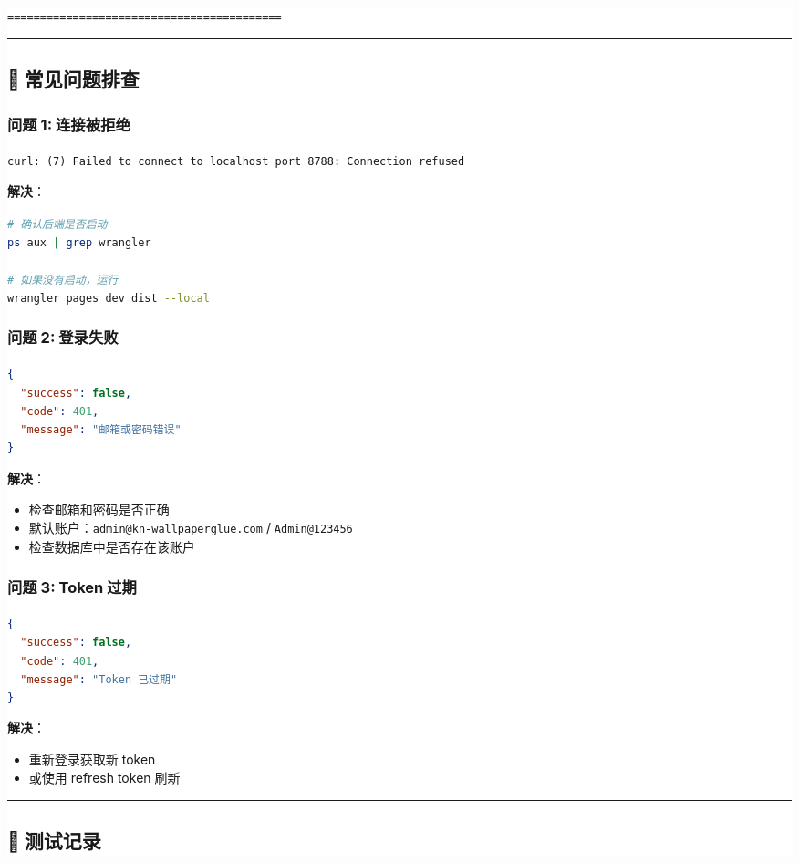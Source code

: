 ```
==========================================
```

---

## 🐛 常见问题排查

### 问题 1: 连接被拒绝

```
curl: (7) Failed to connect to localhost port 8788: Connection refused
```

**解决**：
```bash
# 确认后端是否启动
ps aux | grep wrangler

# 如果没有启动，运行
wrangler pages dev dist --local
```

### 问题 2: 登录失败

```json
{
  "success": false,
  "code": 401,
  "message": "邮箱或密码错误"
}
```

**解决**：
- 检查邮箱和密码是否正确
- 默认账户：`admin@kn-wallpaperglue.com` / `Admin@123456`
- 检查数据库中是否存在该账户

### 问题 3: Token 过期

```json
{
  "success": false,
  "code": 401,
  "message": "Token 已过期"
}
```

**解决**：
- 重新登录获取新 token
- 或使用 refresh token 刷新

---

## 📝 测试记录
